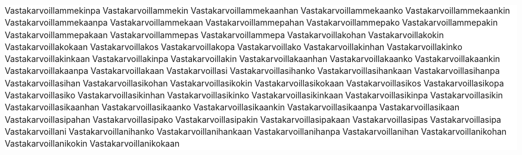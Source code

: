 Vastakarvoillammekinpa
Vastakarvoillammekin
Vastakarvoillammekaanhan
Vastakarvoillammekaanko
Vastakarvoillammekaankin
Vastakarvoillammekaanpa
Vastakarvoillammekaan
Vastakarvoillammepahan
Vastakarvoillammepako
Vastakarvoillammepakin
Vastakarvoillammepakaan
Vastakarvoillammepas
Vastakarvoillammepa
Vastakarvoillakohan
Vastakarvoillakokin
Vastakarvoillakokaan
Vastakarvoillakos
Vastakarvoillakopa
Vastakarvoillako
Vastakarvoillakinhan
Vastakarvoillakinko
Vastakarvoillakinkaan
Vastakarvoillakinpa
Vastakarvoillakin
Vastakarvoillakaanhan
Vastakarvoillakaanko
Vastakarvoillakaankin
Vastakarvoillakaanpa
Vastakarvoillakaan
Vastakarvoillasi
Vastakarvoillasihanko
Vastakarvoillasihankaan
Vastakarvoillasihanpa
Vastakarvoillasihan
Vastakarvoillasikohan
Vastakarvoillasikokin
Vastakarvoillasikokaan
Vastakarvoillasikos
Vastakarvoillasikopa
Vastakarvoillasiko
Vastakarvoillasikinhan
Vastakarvoillasikinko
Vastakarvoillasikinkaan
Vastakarvoillasikinpa
Vastakarvoillasikin
Vastakarvoillasikaanhan
Vastakarvoillasikaanko
Vastakarvoillasikaankin
Vastakarvoillasikaanpa
Vastakarvoillasikaan
Vastakarvoillasipahan
Vastakarvoillasipako
Vastakarvoillasipakin
Vastakarvoillasipakaan
Vastakarvoillasipas
Vastakarvoillasipa
Vastakarvoillani
Vastakarvoillanihanko
Vastakarvoillanihankaan
Vastakarvoillanihanpa
Vastakarvoillanihan
Vastakarvoillanikohan
Vastakarvoillanikokin
Vastakarvoillanikokaan